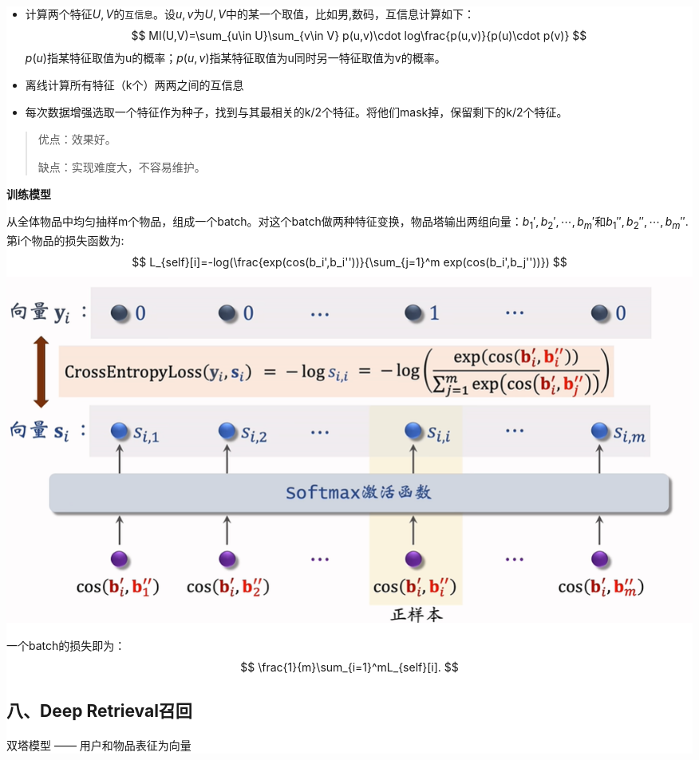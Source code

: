   - 计算两个特征$U,V$的`互信息`。设$u,v$为$U,V$中的某一个取值，比如男,数码，互信息计算如下：
    $$
    MI(U,V)=\sum_{u\in U}\sum_{v\in V} p(u,v)\cdot log\frac{p(u,v)}{p(u)\cdot p(v)}
    $$
    $p(u)$指某特征取值为u的概率；$p(u,v)$指某特征取值为u同时另一特征取值为v的概率。

  - 离线计算所有特征（k个）两两之间的互信息

  - 每次数据增强选取一个特征作为种子，找到与其最相关的k/2个特征。将他们mask掉，保留剩下的k/2个特征。

  > 优点：效果好。
  >
  > 缺点：实现难度大，不容易维护。

**训练模型**

从全体物品中均匀抽样m个物品，组成一个batch。对这个batch做两种特征变换，物品塔输出两组向量：$b_1',b_2',\cdots,b_m'$和$b_1'',b_2'',\cdots,b_m''$. 第i个物品的损失函数为:
$$
L_{self}[i]=-log(\frac{exp(cos(b_i',b_i''))}{\sum_{j=1}^m exp(cos(b_i',b_j''))})
$$
![](../figures/12.png)

一个batch的损失即为：
$$
\frac{1}{m}\sum_{i=1}^mL_{self}[i].
$$

## 八、Deep Retrieval召回

双塔模型 —— 用户和物品表征为向量
